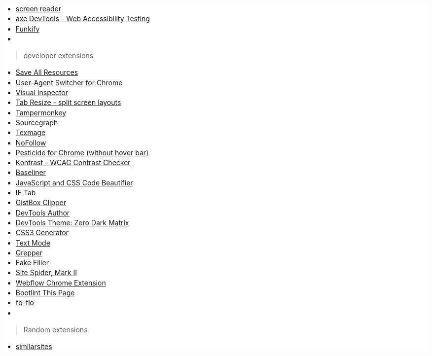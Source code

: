 - [screen reader](https://chrome.google.com/webstore/detail/screen-reader/kgejglhpjiefppelpmljglcjbhoiplfn?utm_source=chrome-ntp-icon)  
- [axe DevTools - Web Accessibility Testing](https://chrome.google.com/webstore/detail/axe-devtools-web-accessib/lhdoppojpmngadmnindnejefpokejbdd?utm_source=chrome-ntp-icon) 
- [Funkify](https://chrome.google.com/webstore/detail/funkify-%E2%80%93-disability-simu/ojcijjdchelkddboickefhnbdpeajdjg?hl=en)
- []()

>developer extensions

- [Save All Resources](https://chrome.google.com/webstore/detail/save-all-resources/abpdnfjocnmdomablahdcfnoggeeiedb?hl=en)
- [User-Agent Switcher for Chrome](https://chrome.google.com/webstore/detail/user-agent-switcher-for-c/djflhoibgkdhkhhcedjiklpkjnoahfmg?utm_source=chrome-ntp-icon)
- [Visual Inspector](https://chrome.google.com/webstore/detail/visual-inspector/efaejpgmekdkcngpbghnpcmbpbngoclc?utm_source=chrome-ntp-icon)
- [Tab Resize - split screen layouts](https://chrome.google.com/webstore/detail/tab-resize-split-screen-l/bkpenclhmiealbebdopglffmfdiilejc?utm_source=chrome-ntp-icon)
- [Tampermonkey](https://chrome.google.com/webstore/detail/tampermonkey/dhdgffkkebhmkfjojejmpbldmpobfkfo?utm_source=chrome-ntp-icon)  
- [Sourcegraph](https://chrome.google.com/webstore/detail/sourcegraph/dgjhfomjieaadpoljlnidmbgkdffpack?utm_source=chrome-ntp-icon)  
- [Texmage](https://chrome.google.com/webstore/detail/texmage/hjgbehhikdpmpglfjiknhjffnlfnphbo?utm_source=chrome-ntp-icon)  
- [NoFollow](https://chrome.google.com/webstore/detail/nofollow/dfogidghaigoomjdeacndafapdijmiid?utm_source=chrome-ntp-icon)  
- [Pesticide for Chrome (without hover bar)](https://chrome.google.com/webstore/detail/pesticide-for-chrome-with/neonnmencpneifkhlmhmfhfiklgjmloi?utm_source=chrome-ntp-icon)  
- [Kontrast - WCAG Contrast Checker](https://chrome.google.com/webstore/detail/kontrast-wcag-contrast-ch/haphaaenepedkjngghandlmhfillnhjk?utm_source=chrome-ntp-icon)  
- [Baseliner](https://chrome.google.com/webstore/detail/baseliner/agoopbiflnjadjfbhimhlmcbgmdgldld?utm_source=chrome-ntp-icon)  
- [JavaScript and CSS Code Beautifier](https://chrome.google.com/webstore/detail/javascript-and-css-code-b/iiglodndmmefofehaibmaignglbpdald?utm_source=chrome-ntp-icon)  
- [IE Tab](https://chrome.google.com/webstore/detail/ie-tab/hehijbfgiekmjfkfjpbkbammjbdenadd?utm_source=chrome-ntp-icon)   
- [GistBox Clipper](https://chrome.google.com/webstore/detail/gistbox-clipper/cejmhmbmafamjegaebkjhnckhepgmido)  
- [DevTools Author](https://chrome.google.com/webstore/detail/devtools-author/egfhcfdfnajldliefpdoaojgahefjhhi?utm_source=chrome-ntp-icon)  
- [DevTools Theme: Zero Dark Matrix](https://chrome.google.com/webstore/detail/devtools-theme-zero-dark/bomhdjeadceaggdgfoefmpeafkjhegbo?utm_source=chrome-ntp-icon)  
- [CSS3 Generator](https://chrome.google.com/webstore/detail/css3-generator/dmlgmehijaodgkkooghkknjjkddahmej?utm_source=chrome-ntp-icon)  
- [Text Mode](https://chrome.google.com/webstore/detail/text-mode/adelhekhakakocomdfejiipdnaadiiib?utm_source=chrome-ntp-icon)  
- [Grepper](https://chrome.google.com/webstore/detail/grepper/amaaokahonnfjjemodnpmeenfpnnbkco?utm_source=chrome-ntp-icon) 
- [Fake Filler](https://chrome.google.com/webstore/detail/fake-filler/bnjjngeaknajbdcgpfkgnonkmififhfo?utm_source=chrome-ntp-icon) 
- [Site Spider, Mark II](https://chrome.google.com/webstore/detail/site-spider-mark-ii/gedjofgioahckekhpgknhchelbpdogok?hl=en) 
- [Webflow Chrome Extension](https://chrome.google.com/webstore/detail/webflow-chrome-extension/poomgojobmjpninodpbopbeedkgcgiap?hl=en) 
- [Bootlint This Page](https://chrome.google.com/webstore/detail/bootlint-this-page/cnamjhcdoadndjpjodeclalnmfhkoepb?hl=en&gl=GB) 
- [fb-flo](https://facebookarchive.github.io/fb-flo/) 
- []() 

>Random extensions

- [similarsites](https://www.similarsites.com/)